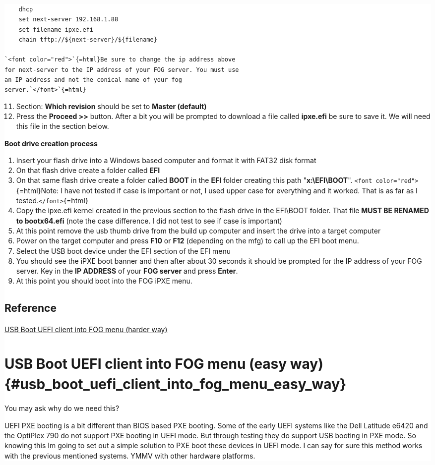         dhcp
        set next-server 192.168.1.88
        set filename ipxe.efi
        chain tftp://${next-server}/${filename}

    `<font color="red">`{=html}Be sure to change the ip address above
    for next-server to the IP address of your FOG server. You must use
    an IP address and not the conical name of your fog
    server.`</font>`{=html}
11. Section: **Which revision** should be set to **Master (default)**
12. Press the **Proceed \>\>** button. After a bit you will be prompted
    to download a file called **ipxe.efi** be sure to save it. We will
    need this file in the section below.

**Boot drive creation process**

1.  Insert your flash drive into a Windows based computer and format it
    with FAT32 disk format
2.  On that flash drive create a folder called **EFI**
3.  On that same flash drive create a folder called **BOOT** in the
    **EFI** folder creating this path \"**x:\\EFI\\BOOT**\".
    `<font color="red">`{=html}Note: I have not tested if case is
    important or not, I used upper case for everything and it worked.
    That is as far as I tested.`</font>`{=html}
4.  Copy the ipxe.efi kernel created in the previous section to the
    flash drive in the EFI\\BOOT folder. That file **MUST BE RENAMED to
    bootx64.efi** (note the case difference. I did not test to see if
    case is important)
5.  At this point remove the usb thumb drive from the build up computer
    and insert the drive into a target computer
6.  Power on the target computer and press **F10** or **F12** (depending
    on the mfg) to call up the EFI boot menu.
7.  Select the USB boot device under the EFI section of the EFI menu
8.  You should see the iPXE boot banner and then after about 30 seconds
    it should be prompted for the IP address of your FOG server. Key in
    the **IP ADDRESS** of your **FOG server** and press **Enter**.
9.  At this point you should boot into the FOG iPXE menu.

## Reference

[USB Boot UEFI client into FOG menu (harder
way)](https://forums.fogproject.org/topic/6400/usb-boot-uefi-client-into-fog-menu-harder-way)

# USB Boot UEFI client into FOG menu (easy way) {#usb_boot_uefi_client_into_fog_menu_easy_way}

You may ask why do we need this?

UEFI PXE booting is a bit different than BIOS based PXE booting. Some of
the early UEFI systems like the Dell Latitude e6420 and the OptiPlex 790
do not support PXE booting in UEFI mode. But through testing they do
support USB booting in PXE mode. So knowing this Im going to set out a
simple solution to PXE boot these devices in UEFI mode. I can say for
sure this method works with the previous mentioned systems. YMMV with
other hardware platforms.
